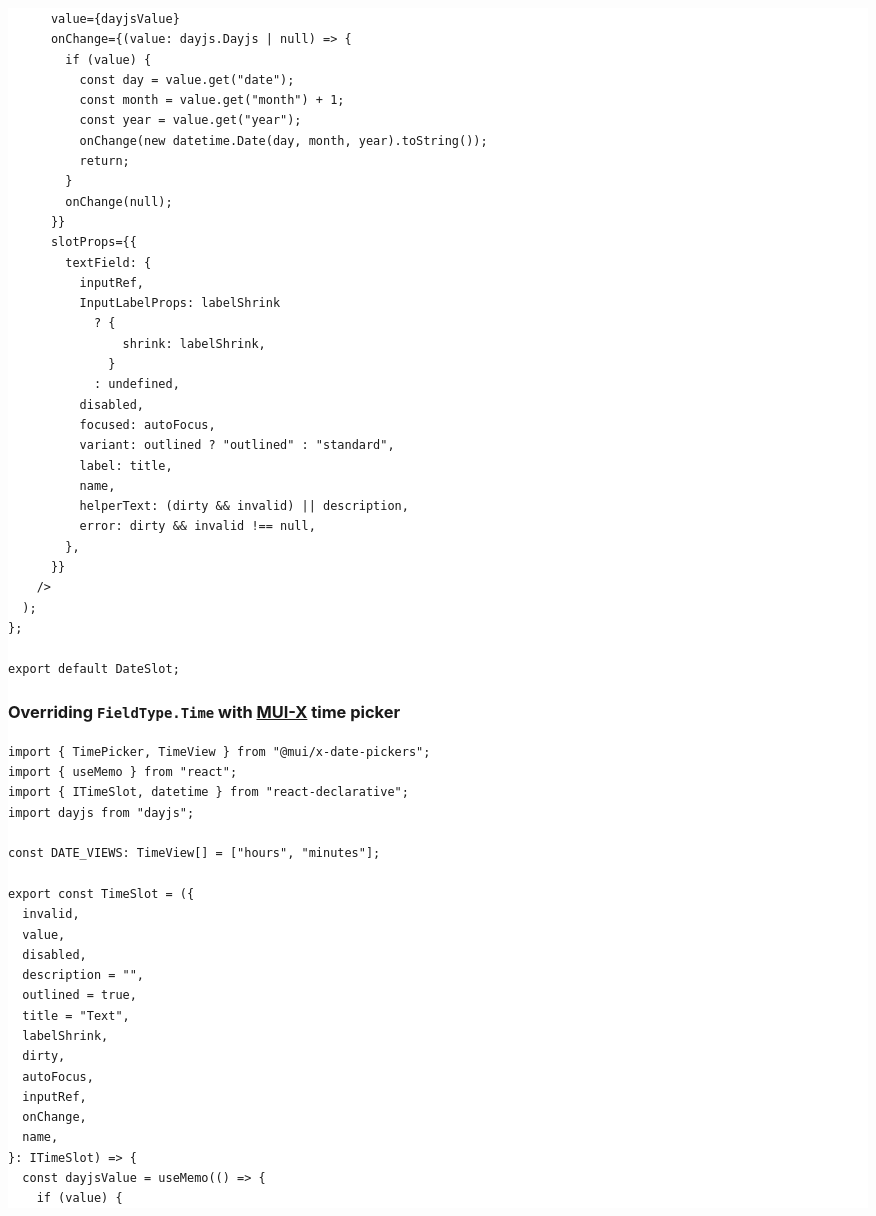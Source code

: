 ```tsx
      value={dayjsValue}
      onChange={(value: dayjs.Dayjs | null) => {
        if (value) {
          const day = value.get("date");
          const month = value.get("month") + 1;
          const year = value.get("year");
          onChange(new datetime.Date(day, month, year).toString());
          return;
        }
        onChange(null);
      }}
      slotProps={{
        textField: {
          inputRef,
          InputLabelProps: labelShrink
            ? {
                shrink: labelShrink,
              }
            : undefined,
          disabled,
          focused: autoFocus,
          variant: outlined ? "outlined" : "standard",
          label: title,
          name,
          helperText: (dirty && invalid) || description,
          error: dirty && invalid !== null,
        },
      }}
    />
  );
};

export default DateSlot;

```

### Overriding `FieldType.Time` with [MUI-X](https://mui.com/x/) time picker

```tsx
import { TimePicker, TimeView } from "@mui/x-date-pickers";
import { useMemo } from "react";
import { ITimeSlot, datetime } from "react-declarative";
import dayjs from "dayjs";

const DATE_VIEWS: TimeView[] = ["hours", "minutes"];

export const TimeSlot = ({
  invalid,
  value,
  disabled,
  description = "",
  outlined = true,
  title = "Text",
  labelShrink,
  dirty,
  autoFocus,
  inputRef,
  onChange,
  name,
}: ITimeSlot) => {
  const dayjsValue = useMemo(() => {
    if (value) {
```